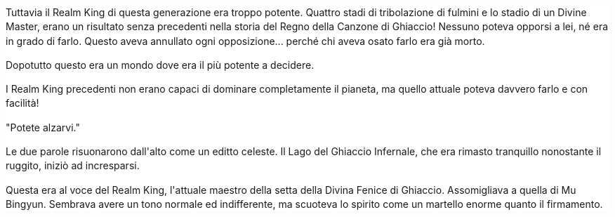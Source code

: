 
Tuttavia il Realm King di questa generazione era troppo potente. Quattro stadi di tribolazione di fulmini e lo stadio di un Divine Master, erano un risultato senza precedenti nella storia del Regno della Canzone di Ghiaccio! Nessuno poteva opporsi a lei, né era in grado di farlo. Questo aveva annullato ogni opposizione... perché chi aveva osato farlo era già morto.


Dopotutto questo era un mondo dove era il più potente a decidere.


I Realm King precedenti non erano capaci di dominare completamente il pianeta, ma quello attuale poteva davvero farlo e con facilità!


"Potete alzarvi."


Le due parole risuonarono dall'alto come un editto celeste. Il Lago del Ghiaccio Infernale, che era rimasto tranquillo nonostante il ruggito, iniziò ad incresparsi.


Questa era al voce del Realm King, l'attuale maestro della setta della Divina Fenice di Ghiaccio. Assomigliava a quella di Mu Bingyun. Sembrava avere un tono normale ed indifferente, ma scuoteva lo spirito come un martello enorme quanto il firmamento.
                                


                                



